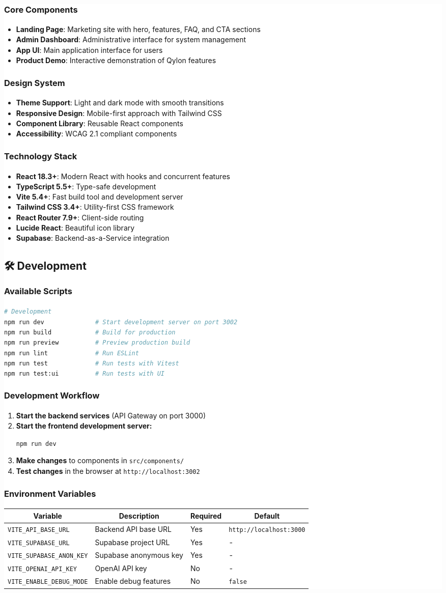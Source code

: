 ### Core Components

- **Landing Page**: Marketing site with hero, features, FAQ, and CTA sections
- **Admin Dashboard**: Administrative interface for system management
- **App UI**: Main application interface for users
- **Product Demo**: Interactive demonstration of Qylon features

### Design System

- **Theme Support**: Light and dark mode with smooth transitions
- **Responsive Design**: Mobile-first approach with Tailwind CSS
- **Component Library**: Reusable React components
- **Accessibility**: WCAG 2.1 compliant components

### Technology Stack

- **React 18.3+**: Modern React with hooks and concurrent features
- **TypeScript 5.5+**: Type-safe development
- **Vite 5.4+**: Fast build tool and development server
- **Tailwind CSS 3.4+**: Utility-first CSS framework
- **React Router 7.9+**: Client-side routing
- **Lucide React**: Beautiful icon library
- **Supabase**: Backend-as-a-Service integration

## 🛠️ Development

### Available Scripts

```bash
# Development
npm run dev              # Start development server on port 3002
npm run build            # Build for production
npm run preview          # Preview production build
npm run lint             # Run ESLint
npm run test             # Run tests with Vitest
npm run test:ui          # Run tests with UI
```

### Development Workflow

1. **Start the backend services** (API Gateway on port 3000)
2. **Start the frontend development server:**
   ```bash
   npm run dev
   ```
3. **Make changes** to components in `src/components/`
4. **Test changes** in the browser at `http://localhost:3002`

### Environment Variables

| Variable                 | Description            | Required | Default                 |
| ------------------------ | ---------------------- | -------- | ----------------------- |
| `VITE_API_BASE_URL`      | Backend API base URL   | Yes      | `http://localhost:3000` |
| `VITE_SUPABASE_URL`      | Supabase project URL   | Yes      | -                       |
| `VITE_SUPABASE_ANON_KEY` | Supabase anonymous key | Yes      | -                       |
| `VITE_OPENAI_API_KEY`    | OpenAI API key         | No       | -                       |
| `VITE_ENABLE_DEBUG_MODE` | Enable debug features  | No       | `false`                 |
